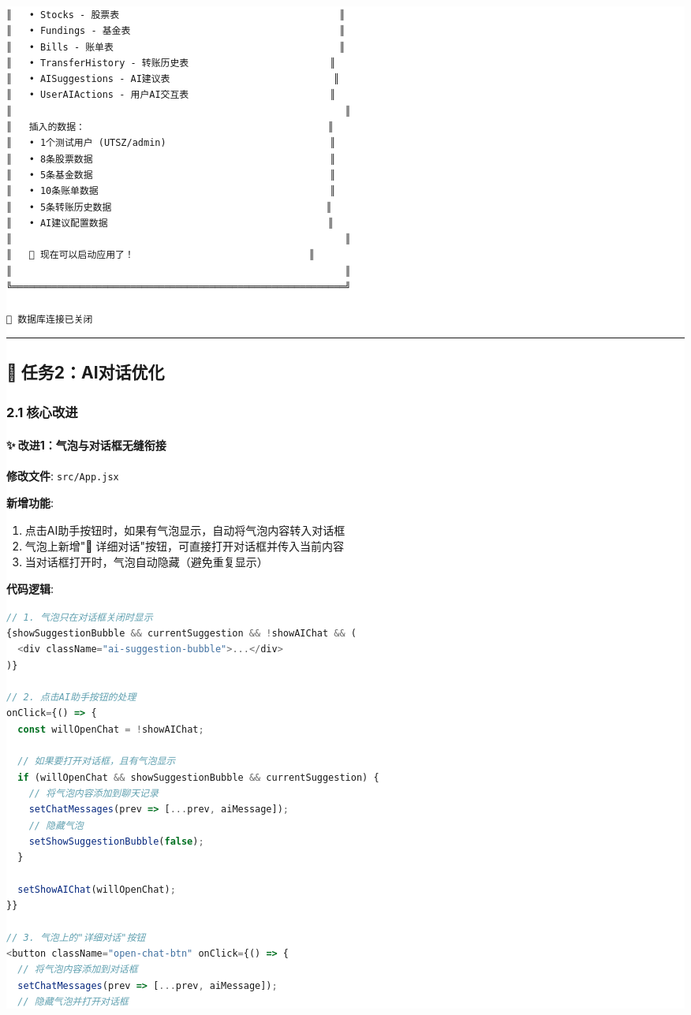 ```
║   • Stocks - 股票表                                       ║
║   • Fundings - 基金表                                     ║
║   • Bills - 账单表                                        ║
║   • TransferHistory - 转账历史表                         ║
║   • AISuggestions - AI建议表                             ║
║   • UserAIActions - 用户AI交互表                         ║
║                                                           ║
║   插入的数据：                                           ║
║   • 1个测试用户 (UTSZ/admin)                             ║
║   • 8条股票数据                                          ║
║   • 5条基金数据                                          ║
║   • 10条账单数据                                         ║
║   • 5条转账历史数据                                      ║
║   • AI建议配置数据                                       ║
║                                                           ║
║   🚀 现在可以启动应用了！                               ║
║                                                           ║
╚═══════════════════════════════════════════════════════════╝

🔌 数据库连接已关闭
```

---

## 💬 任务2：AI对话优化

### 2.1 核心改进

#### ✨ 改进1：气泡与对话框无缝衔接

**修改文件**: `src/App.jsx`

**新增功能**:
1. 点击AI助手按钮时，如果有气泡显示，自动将气泡内容转入对话框
2. 气泡上新增"💬 详细对话"按钮，可直接打开对话框并传入当前内容
3. 当对话框打开时，气泡自动隐藏（避免重复显示）

**代码逻辑**:
```javascript
// 1. 气泡只在对话框关闭时显示
{showSuggestionBubble && currentSuggestion && !showAIChat && (
  <div className="ai-suggestion-bubble">...</div>
)}

// 2. 点击AI助手按钮的处理
onClick={() => {
  const willOpenChat = !showAIChat;
  
  // 如果要打开对话框，且有气泡显示
  if (willOpenChat && showSuggestionBubble && currentSuggestion) {
    // 将气泡内容添加到聊天记录
    setChatMessages(prev => [...prev, aiMessage]);
    // 隐藏气泡
    setShowSuggestionBubble(false);
  }
  
  setShowAIChat(willOpenChat);
}}

// 3. 气泡上的"详细对话"按钮
<button className="open-chat-btn" onClick={() => {
  // 将气泡内容添加到对话框
  setChatMessages(prev => [...prev, aiMessage]);
  // 隐藏气泡并打开对话框
```